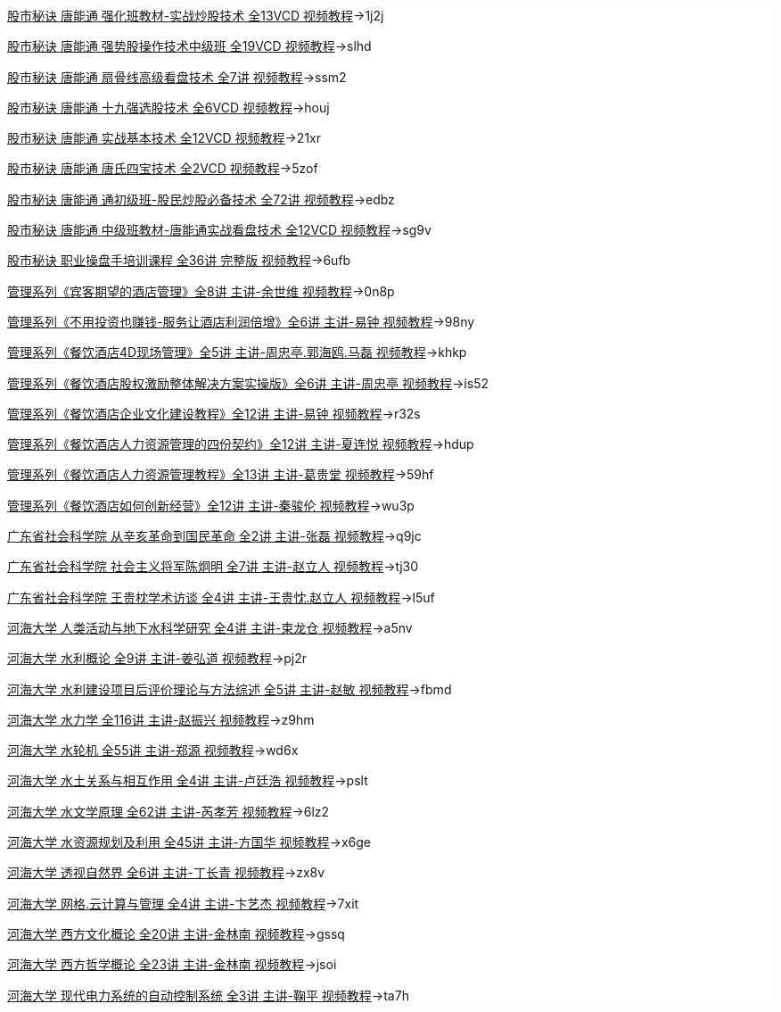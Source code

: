 [股市秘诀 唐能通 强化班教材-实战炒股技术 全13VCD 视频教程](https://pan.baidu.com/s/1kVUz1Nh)->1j2j

[股市秘诀 唐能通 强势股操作技术中级班 全19VCD 视频教程](https://pan.baidu.com/s/1bq5T4lx)->slhd

[股市秘诀 唐能通 扇骨线高级看盘技术 全7讲 视频教程](https://pan.baidu.com/s/1ggvBWKb)->ssm2

[股市秘诀 唐能通 十九强选股技术 全6VCD 视频教程](https://pan.baidu.com/s/1dGYpGQH)->houj

[股市秘诀 唐能通 实战基本技术 全12VCD 视频教程](https://pan.baidu.com/s/1bqKgDjD)->21xr

[股市秘诀 唐能通 唐氏四宝技术 全2VCD 视频教程](https://pan.baidu.com/s/1kWgAHU3)->5zof

[股市秘诀 唐能通 通初级班-股民炒股必备技术 全72讲 视频教程](https://pan.baidu.com/s/1mjCwJTA)->edbz

[股市秘诀 唐能通 中级班教材-唐能通实战看盘技术 全12VCD 视频教程](https://pan.baidu.com/s/1kWyRB8r)->sg9v

[股市秘诀 职业操盘手培训课程 全36讲 完整版 视频教程](https://pan.baidu.com/s/1jKeljbK)->6ufb

[管理系列《宾客期望的酒店管理》全8讲 主讲-余世维 视频教程](https://pan.baidu.com/s/1dZbMhg )->0n8p

[管理系列《不用投资也赚钱-服务让酒店利润倍增》全6讲 主讲-易钟 视频教程](https://pan.baidu.com/s/1htQcem4)->98ny

[管理系列《餐饮酒店4D现场管理》全5讲 主讲-周忠亭.郭海鸥.马磊 视频教程](https://pan.baidu.com/s/1mkd1gfQ)->khkp

[管理系列《餐饮酒店股权激励整体解决方案实操版》全6讲 主讲-周忠亭 视频教程](https://pan.baidu.com/s/1qZfeAG8)->is52

[管理系列《餐饮酒店企业文化建设教程》全12讲 主讲-易钟 视频教程](https://pan.baidu.com/s/1raqQiwW)->r32s

[管理系列《餐饮酒店人力资源管理的四份契约》全12讲 主讲-夏连悦 视频教程](https://pan.baidu.com/s/1qZeyDNu)->hdup

[管理系列《餐饮酒店人力资源管理教程》全13讲 主讲-葛贵堂 视频教程](https://pan.baidu.com/s/1dBvlQe )->59hf

[管理系列《餐饮酒店如何创新经营》全12讲 主讲-秦骏伦 视频教程](https://pan.baidu.com/s/1dZbMgA )->wu3p

[广东省社会科学院 从辛亥革命到国民革命 全2讲 主讲-张磊 视频教程](https://pan.baidu.com/s/1ek7e7G )->q9jc

[广东省社会科学院 社会主义将军陈炯明 全7讲 主讲-赵立人 视频教程](https://pan.baidu.com/s/1bpYd6G3)->tj30

[广东省社会科学院 王贵枕学术访谈 全4讲 主讲-王贵忱.赵立人 视频教程](https://pan.baidu.com/s/1bqj8Qdx)->l5uf

[河海大学 人类活动与地下水科学研究 全4讲 主讲-束龙仓 视频教程](https://pan.baidu.com/s/1bqxLYPL)->a5nv

[河海大学 水利概论 全9讲 主讲-姜弘道 视频教程](https://pan.baidu.com/s/1sm50XkD)->pj2r

[河海大学 水利建设项目后评价理论与方法综述 全5讲 主讲-赵敏 视频教程](https://pan.baidu.com/s/1dGxHTNN)->fbmd

[河海大学 水力学 全116讲 主讲-赵振兴 视频教程](https://pan.baidu.com/s/1rakK4Wk)->z9hm

[河海大学 水轮机 全55讲 主讲-郑源 视频教程](https://pan.baidu.com/s/1jKmsDds)->wd6x

[河海大学 水土关系与相互作用 全4讲 主讲-卢廷浩 视频教程](https://pan.baidu.com/s/1c3oq5Pm)->pslt

[河海大学 水文学原理 全62讲 主讲-芮孝芳 视频教程](https://pan.baidu.com/s/1hsRhLu0)->6lz2

[河海大学 水资源规划及利用 全45讲 主讲-方国华 视频教程](https://pan.baidu.com/s/1nwfQGmH)->x6ge

[河海大学 透视自然界 全6讲 主讲-丁长青 视频教程](https://pan.baidu.com/s/1mj9ETRi)->zx8v

[河海大学 网格.云计算与管理 全4讲 主讲-卞艺杰 视频教程](https://pan.baidu.com/s/1radsWWW)->7xit

[河海大学 西方文化概论 全20讲 主讲-金林南 视频教程](https://pan.baidu.com/s/1bqmqGpx)->gssq

[河海大学 西方哲学概论 全23讲 主讲-金林南 视频教程](https://pan.baidu.com/s/1qZDA5fm)->jsoi

[河海大学 现代电力系统的自动控制系统 全3讲 主讲-鞠平 视频教程](https://pan.baidu.com/s/1qZ0JrEs)->ta7h

